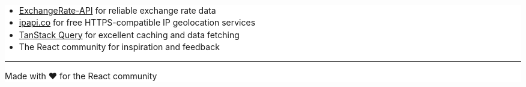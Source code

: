 - [ExchangeRate-API](https://exchangerate-api.com) for reliable exchange rate data
- [ipapi.co](https://ipapi.co) for free HTTPS-compatible IP geolocation services
- [TanStack Query](https://tanstack.com/query) for excellent caching and data fetching
- The React community for inspiration and feedback

---

Made with ❤️ for the React community

